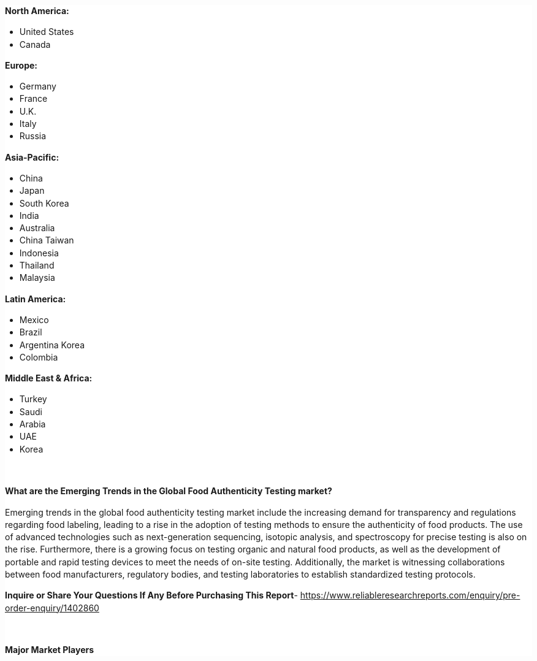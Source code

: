 <p>
    <p> <strong> North America: </strong>
        <ul>
            <li>United States</li>
            <li>Canada</li>
        </ul>
        </p> 
    <p> <strong> Europe: </strong>
        <ul>
            <li>Germany</li>
            <li>France</li>
            <li>U.K.</li>
            <li>Italy</li>
            <li>Russia</li>
        </ul>
        </p> 
    <p> <strong> Asia-Pacific: </strong>
        <ul>
            <li>China</li>
            <li>Japan</li>
            <li>South Korea</li>
            <li>India</li>
            <li>Australia</li>
            <li>China Taiwan</li>
            <li>Indonesia</li>
            <li>Thailand</li>
            <li>Malaysia</li>
        </ul>
        </p> 
    <p> <strong> Latin America: </strong>
        <ul>
            <li>Mexico</li>
            <li>Brazil</li>
            <li>Argentina Korea</li>
            <li>Colombia</li>
        </ul>
        </p> 
    <p> <strong> Middle East & Africa: </strong>
        <ul>
            <li>Turkey</li>
            <li>Saudi</li>
            <li>Arabia</li>
            <li>UAE</li>
            <li>Korea</li>
        </ul>
    </p>
    </p>
<p>&nbsp;</p>
<p><strong>What are the Emerging Trends in the Global Food Authenticity Testing market?</strong></p>
<p><p>Emerging trends in the global food authenticity testing market include the increasing demand for transparency and regulations regarding food labeling, leading to a rise in the adoption of testing methods to ensure the authenticity of food products. The use of advanced technologies such as next-generation sequencing, isotopic analysis, and spectroscopy for precise testing is also on the rise. Furthermore, there is a growing focus on testing organic and natural food products, as well as the development of portable and rapid testing devices to meet the needs of on-site testing. Additionally, the market is witnessing collaborations between food manufacturers, regulatory bodies, and testing laboratories to establish standardized testing protocols.</p></p>
<p><strong>Inquire or Share Your Questions If Any Before Purchasing This Report</strong>- <a href="https://www.reliableresearchreports.com/enquiry/pre-order-enquiry/1402860">https://www.reliableresearchreports.com/enquiry/pre-order-enquiry/1402860</a></p>
<p>&nbsp;</p>
<p><strong>Major Market Players</strong></p>